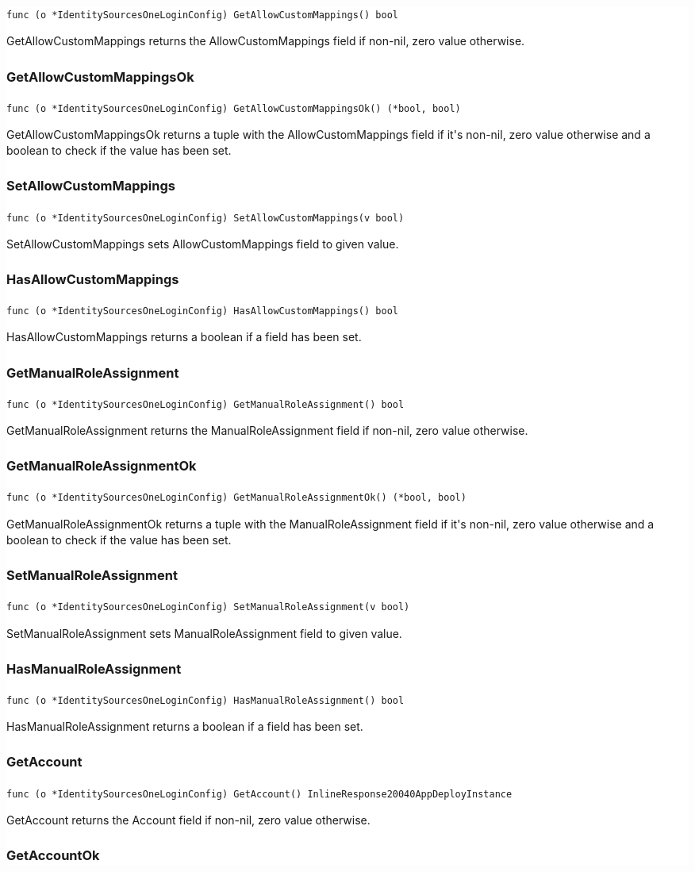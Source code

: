 `func (o *IdentitySourcesOneLoginConfig) GetAllowCustomMappings() bool`

GetAllowCustomMappings returns the AllowCustomMappings field if non-nil, zero value otherwise.

### GetAllowCustomMappingsOk

`func (o *IdentitySourcesOneLoginConfig) GetAllowCustomMappingsOk() (*bool, bool)`

GetAllowCustomMappingsOk returns a tuple with the AllowCustomMappings field if it's non-nil, zero value otherwise
and a boolean to check if the value has been set.

### SetAllowCustomMappings

`func (o *IdentitySourcesOneLoginConfig) SetAllowCustomMappings(v bool)`

SetAllowCustomMappings sets AllowCustomMappings field to given value.

### HasAllowCustomMappings

`func (o *IdentitySourcesOneLoginConfig) HasAllowCustomMappings() bool`

HasAllowCustomMappings returns a boolean if a field has been set.

### GetManualRoleAssignment

`func (o *IdentitySourcesOneLoginConfig) GetManualRoleAssignment() bool`

GetManualRoleAssignment returns the ManualRoleAssignment field if non-nil, zero value otherwise.

### GetManualRoleAssignmentOk

`func (o *IdentitySourcesOneLoginConfig) GetManualRoleAssignmentOk() (*bool, bool)`

GetManualRoleAssignmentOk returns a tuple with the ManualRoleAssignment field if it's non-nil, zero value otherwise
and a boolean to check if the value has been set.

### SetManualRoleAssignment

`func (o *IdentitySourcesOneLoginConfig) SetManualRoleAssignment(v bool)`

SetManualRoleAssignment sets ManualRoleAssignment field to given value.

### HasManualRoleAssignment

`func (o *IdentitySourcesOneLoginConfig) HasManualRoleAssignment() bool`

HasManualRoleAssignment returns a boolean if a field has been set.

### GetAccount

`func (o *IdentitySourcesOneLoginConfig) GetAccount() InlineResponse20040AppDeployInstance`

GetAccount returns the Account field if non-nil, zero value otherwise.

### GetAccountOk
